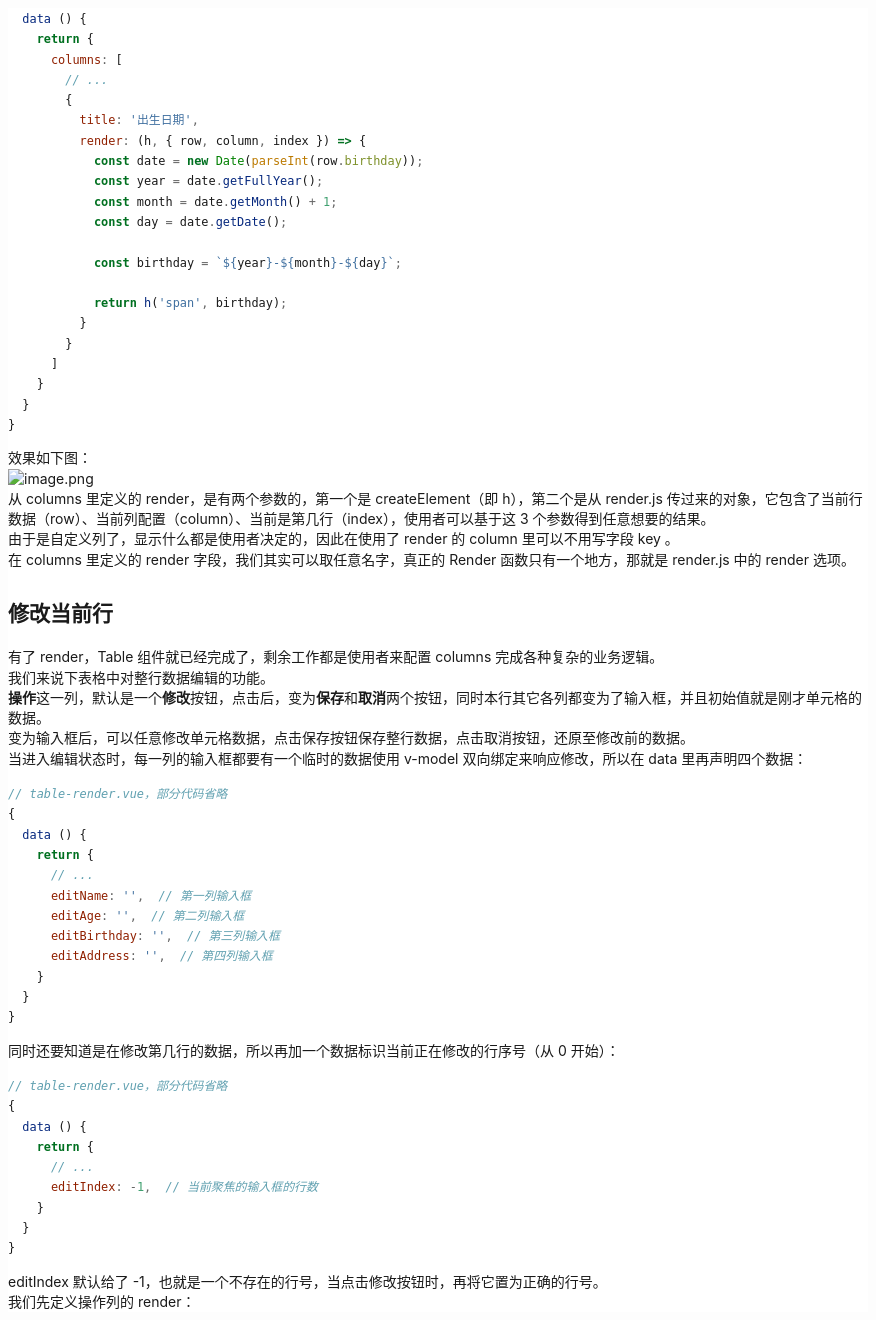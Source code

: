```javascript
  data () {
    return {
      columns: [
        // ...
        {
          title: '出生日期',
          render: (h, { row, column, index }) => {
            const date = new Date(parseInt(row.birthday));
            const year = date.getFullYear();
            const month = date.getMonth() + 1;
            const day = date.getDate();
            
            const birthday = `${year}-${month}-${day}`;
            
            return h('span', birthday);
          }
        }
      ]
    }
  }
}
```
效果如下图：<br />![image.png](https://cdn.nlark.com/yuque/0/2023/png/21596389/1690124684127-79b1b73a-15a4-4b26-b333-7eb8bd4ba0c5.png#averageHue=%23f4f4f4&clientId=u83fb26e0-0238-4&from=paste&height=143&id=u0cb00676&originHeight=286&originWidth=1282&originalType=binary&ratio=2&rotation=0&showTitle=false&size=104476&status=done&style=none&taskId=uf15fb2ef-49b9-4e42-9cd9-25d8264c310&title=&width=641)<br />从 columns 里定义的 render，是有两个参数的，第一个是 createElement（即 h），第二个是从 render.js 传过来的对象，它包含了当前行数据（row）、当前列配置（column）、当前是第几行（index），使用者可以基于这 3 个参数得到任意想要的结果。<br />由于是自定义列了，显示什么都是使用者决定的，因此在使用了 render 的 column 里可以不用写字段 key 。<br />在 columns 里定义的 render 字段，我们其实可以取任意名字，真正的 Render 函数只有一个地方，那就是 render.js 中的 render 选项。

## 修改当前行
有了 render，Table 组件就已经完成了，剩余工作都是使用者来配置 columns 完成各种复杂的业务逻辑。<br />我们来说下表格中对整行数据编辑的功能。<br />**操作**这一列，默认是一个**修改**按钮，点击后，变为**保存**和**取消**两个按钮，同时本行其它各列都变为了输入框，并且初始值就是刚才单元格的数据。<br />变为输入框后，可以任意修改单元格数据，点击保存按钮保存整行数据，点击取消按钮，还原至修改前的数据。<br />当进入编辑状态时，每一列的输入框都要有一个临时的数据使用 v-model 双向绑定来响应修改，所以在 data 里再声明四个数据：
```javascript
// table-render.vue，部分代码省略
{
  data () {
    return {
      // ...
      editName: '',  // 第一列输入框
      editAge: '',  // 第二列输入框
      editBirthday: '',  // 第三列输入框
      editAddress: '',  // 第四列输入框
    }
  }
}
```
同时还要知道是在修改第几行的数据，所以再加一个数据标识当前正在修改的行序号（从 0 开始）：
```javascript
// table-render.vue，部分代码省略
{
  data () {
    return {
      // ...
      editIndex: -1,  // 当前聚焦的输入框的行数
    }
  }
}
```
editIndex 默认给了 -1，也就是一个不存在的行号，当点击修改按钮时，再将它置为正确的行号。<br />我们先定义操作列的 render：
```javascript
```